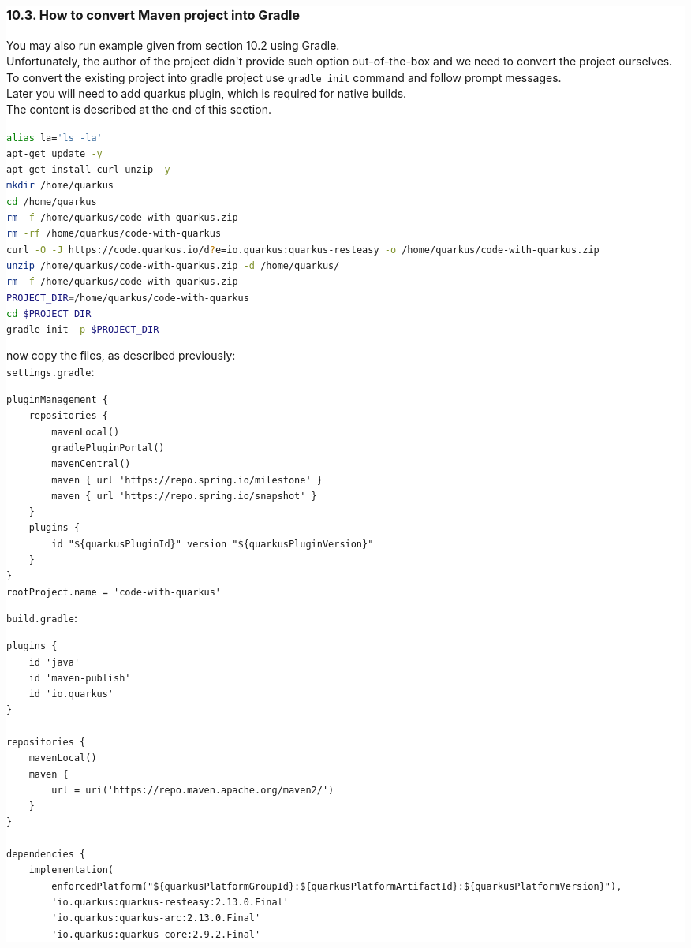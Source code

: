 ### 10.3. How to convert Maven project into Gradle
You may also run example given from section 10.2 using Gradle.  
Unfortunately, the author of the project didn't provide such option out-of-the-box and we need to convert the project ourselves.
To convert the existing project into gradle project use `gradle init` command and follow prompt messages.  
Later you will need to add quarkus plugin, which is required for native builds.  
The content is described at the end of this section.  

```bash
alias la='ls -la'
apt-get update -y
apt-get install curl unzip -y
mkdir /home/quarkus
cd /home/quarkus
rm -f /home/quarkus/code-with-quarkus.zip
rm -rf /home/quarkus/code-with-quarkus
curl -O -J https://code.quarkus.io/d?e=io.quarkus:quarkus-resteasy -o /home/quarkus/code-with-quarkus.zip
unzip /home/quarkus/code-with-quarkus.zip -d /home/quarkus/
rm -f /home/quarkus/code-with-quarkus.zip
PROJECT_DIR=/home/quarkus/code-with-quarkus
cd $PROJECT_DIR
gradle init -p $PROJECT_DIR
```
now copy the files, as described previously:  
`settings.gradle`:
```
pluginManagement {
    repositories {
        mavenLocal()
        gradlePluginPortal()
        mavenCentral()
        maven { url 'https://repo.spring.io/milestone' }
        maven { url 'https://repo.spring.io/snapshot' }
    }
    plugins {
        id "${quarkusPluginId}" version "${quarkusPluginVersion}"
    }
}
rootProject.name = 'code-with-quarkus'
```

`build.gradle`:
```
plugins {
    id 'java'
    id 'maven-publish'
    id 'io.quarkus'
}

repositories {
    mavenLocal()
    maven {
        url = uri('https://repo.maven.apache.org/maven2/')
    }
}

dependencies {
    implementation(
        enforcedPlatform("${quarkusPlatformGroupId}:${quarkusPlatformArtifactId}:${quarkusPlatformVersion}"),
        'io.quarkus:quarkus-resteasy:2.13.0.Final'
        'io.quarkus:quarkus-arc:2.13.0.Final'
        'io.quarkus:quarkus-core:2.9.2.Final'
```